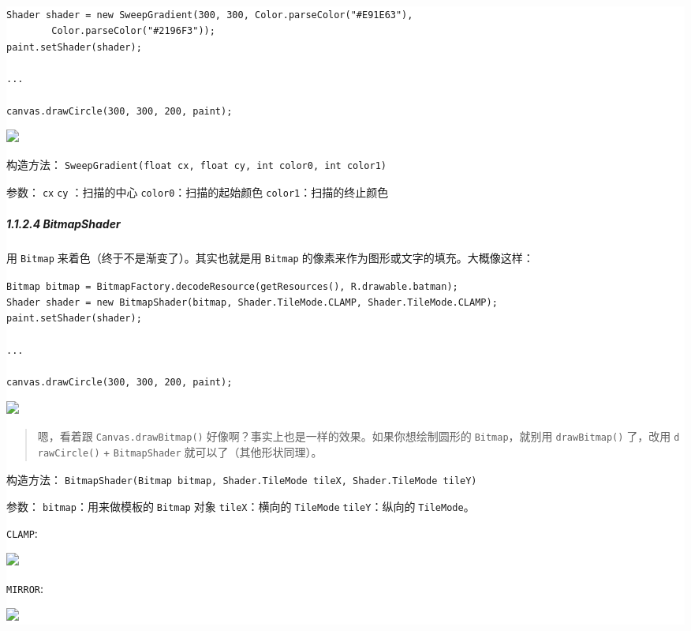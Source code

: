 ```
Shader shader = new SweepGradient(300, 300, Color.parseColor("#E91E63"),  
        Color.parseColor("#2196F3"));
paint.setShader(shader);

...

canvas.drawCircle(300, 300, 200, paint);  

```

![](https://ws3.sinaimg.cn/large/52eb2279ly1fig6fmbemdj206u061my4.jpg)

构造方法：
`SweepGradient(float cx, float cy, int color0, int color1)`

参数：
`cx` `cy` ：扫描的中心
`color0`：扫描的起始颜色
`color1`：扫描的终止颜色

##### 1.1.2.4 BitmapShader

用 `Bitmap` 来着色（终于不是渐变了）。其实也就是用 `Bitmap` 的像素来作为图形或文字的填充。大概像这样：

```
Bitmap bitmap = BitmapFactory.decodeResource(getResources(), R.drawable.batman);  
Shader shader = new BitmapShader(bitmap, Shader.TileMode.CLAMP, Shader.TileMode.CLAMP);  
paint.setShader(shader);

...

canvas.drawCircle(300, 300, 200, paint);  

```

![](https://ws3.sinaimg.cn/large/52eb2279ly1fig6fragq2j20lc089djv.jpg)

> 嗯，看着跟 `Canvas.drawBitmap()` 好像啊？事实上也是一样的效果。如果你想绘制圆形的 `Bitmap`，就别用 `drawBitmap()` 了，改用 `drawCircle()` + `BitmapShader` 就可以了（其他形状同理）。

构造方法：
`BitmapShader(Bitmap bitmap, Shader.TileMode tileX, Shader.TileMode tileY)`

参数：
`bitmap`：用来做模板的 `Bitmap` 对象
`tileX`：横向的 `TileMode`
`tileY`：纵向的 `TileMode`。

`CLAMP`:

![](https://ws3.sinaimg.cn/large/52eb2279ly1fig6g2l2z3j20ks0chq4w.jpg)

`MIRROR`:

![](https://ws3.sinaimg.cn/large/52eb2279ly1fig6g8moalj20kw0cjduk.jpg)
